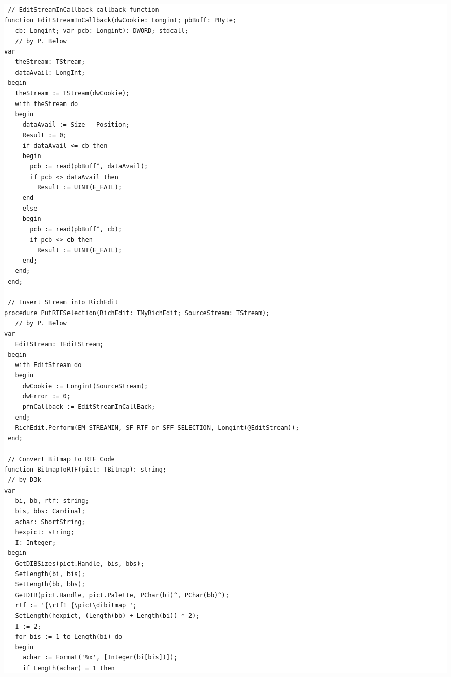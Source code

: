      // EditStreamInCallback callback function 
    function EditStreamInCallback(dwCookie: Longint; pbBuff: PByte;
       cb: Longint; var pcb: Longint): DWORD; stdcall;
       // by P. Below 
    var
       theStream: TStream;
       dataAvail: LongInt;
     begin
       theStream := TStream(dwCookie);
       with theStream do
       begin
         dataAvail := Size - Position;
         Result := 0;
         if dataAvail <= cb then
         begin
           pcb := read(pbBuff^, dataAvail);
           if pcb <> dataAvail then
             Result := UINT(E_FAIL);
         end
         else
         begin
           pcb := read(pbBuff^, cb);
           if pcb <> cb then
             Result := UINT(E_FAIL);
         end;
       end;
     end;
     
     // Insert Stream into RichEdit 
    procedure PutRTFSelection(RichEdit: TMyRichEdit; SourceStream: TStream);
       // by P. Below 
    var
       EditStream: TEditStream;
     begin
       with EditStream do
       begin
         dwCookie := Longint(SourceStream);
         dwError := 0;
         pfnCallback := EditStreamInCallBack;
       end;
       RichEdit.Perform(EM_STREAMIN, SF_RTF or SFF_SELECTION, Longint(@EditStream));
     end;
     
     // Convert Bitmap to RTF Code 
    function BitmapToRTF(pict: TBitmap): string;
     // by D3k 
    var
       bi, bb, rtf: string;
       bis, bbs: Cardinal;
       achar: ShortString;
       hexpict: string;
       I: Integer;
     begin
       GetDIBSizes(pict.Handle, bis, bbs);
       SetLength(bi, bis);
       SetLength(bb, bbs);
       GetDIB(pict.Handle, pict.Palette, PChar(bi)^, PChar(bb)^);
       rtf := '{\rtf1 {\pict\dibitmap ';
       SetLength(hexpict, (Length(bb) + Length(bi)) * 2);
       I := 2;
       for bis := 1 to Length(bi) do
       begin
         achar := Format('%x', [Integer(bi[bis])]);
         if Length(achar) = 1 then